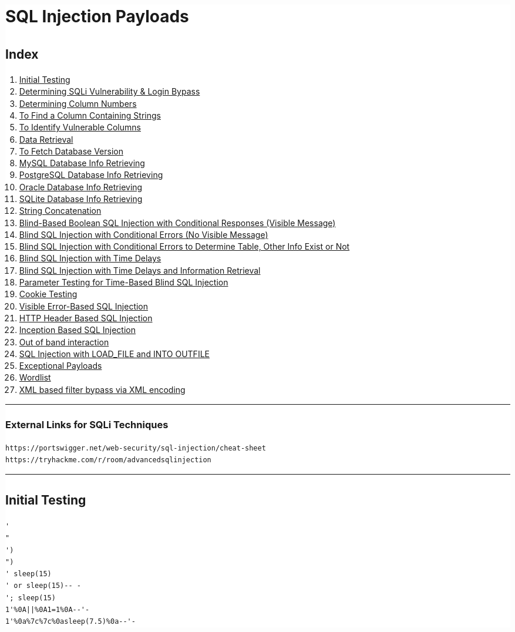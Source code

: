 # SQL Injection Payloads

## Index

1. [Initial Testing](#initial-testing)
2. [Determining SQLi Vulnerability & Login Bypass](#determining-sqli-vulnerability--login-bypass)
3. [Determining Column Numbers](#determining-column-numbers)
4. [To Find a Column Containing Strings](#to-find-a-column-containing-strings)
5. [To Identify Vulnerable Columns](#to-identify-vulnerable-columns)
6. [Data Retrieval](#data-retrieval)
7. [To Fetch Database Version](#to-fetch-database-version)
8. [MySQL Database Info Retrieving](#mysql-database-info-retrieving)
9. [PostgreSQL Database Info Retrieving](#postgresql-database-info-retrieving)
10. [Oracle Database Info Retrieving](#oracle-database-info-retrieving)
11. [SQLite Database Info Retrieving](#sqlite-database-info-retrieving)
12. [String Concatenation](#string-concatenation)
13. [Blind-Based Boolean SQL Injection with Conditional Responses (Visible Message)](#blind-based-boolean-sql-injection-with-conditional-responses-visible-message)
14. [Blind SQL Injection with Conditional Errors (No Visible Message)](#blind-sql-injection-with-conditional-errors-no-visible-message)
15. [Blind SQL Injection with Conditional Errors to Determine Table, Other Info Exist or Not](#blind-sql-injection-with-conditional-errors-to-determine-table-other-info-exist-or-not)
16. [Blind SQL Injection with Time Delays](#blind-sql-injection-with-time-delays)
17. [Blind SQL Injection with Time Delays and Information Retrieval](#blind-sql-injection-with-time-delays-and-information-retrieval)
18. [Parameter Testing for Time-Based Blind SQL Injection](#parameter-testing-for-time-based-blind-sql-injection)
19. [Cookie Testing](#cookie-testing)
20. [Visible Error-Based SQL Injection](#visible-error-based-sql-injection)
21. [HTTP Header Based SQL Injection](#http-header-based-sql-injection)
22. [Inception Based SQL Injection](#inception-based-sql-injection)
23. [Out of band interaction](#out-of-band-interaction)
24. [SQL Injection with LOAD_FILE and INTO OUTFILE](#sql-injection-with-load_file-and-into-outfile)
25. [Exceptional Payloads](#exceptional-payloads)
26. [Wordlist](#wordlist)
27. [XML based filter bypass via XML encoding](#XML-based-filter-bypass-via-XML-encoding)
___

### External Links for SQLi Techniques

    https://portswigger.net/web-security/sql-injection/cheat-sheet
    https://tryhackme.com/r/room/advancedsqlinjection
___
## Initial Testing
```
'
"
')
")
' sleep(15)
' or sleep(15)-- -
'; sleep(15)
1'%0A||%0A1=1%0A--'-
1'%0a%7c%7c%0asleep(7.5)%0a--'-
```
